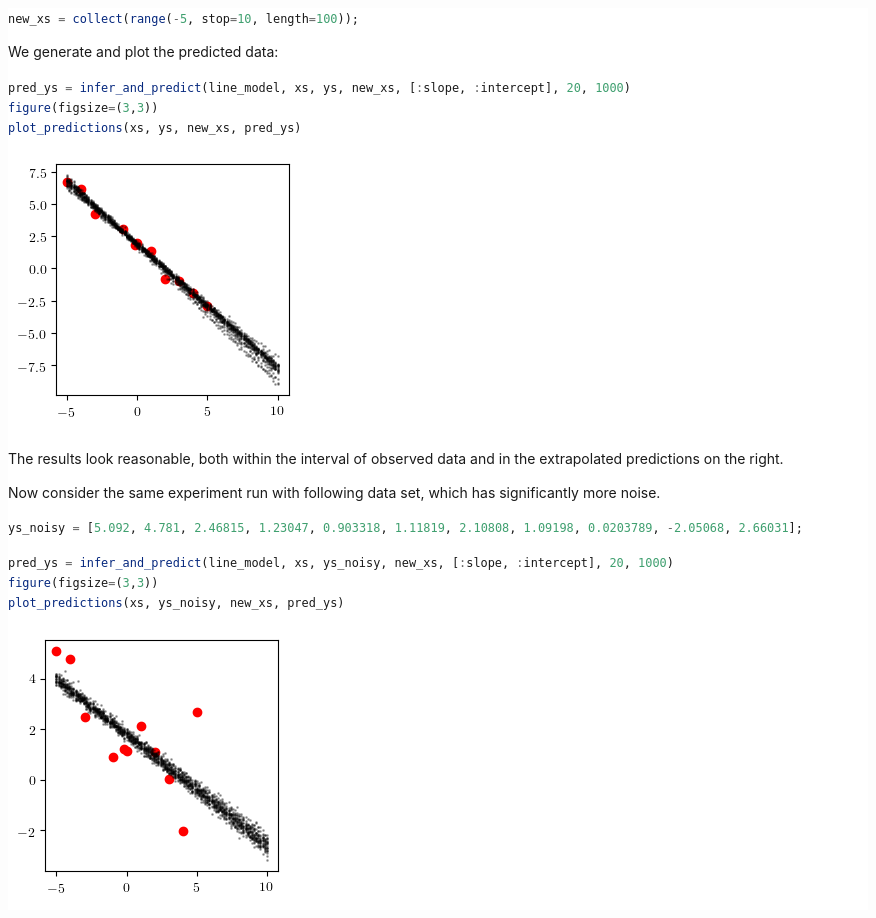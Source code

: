 
```julia
new_xs = collect(range(-5, stop=10, length=100));
```

We generate and plot the predicted data:


```julia
pred_ys = infer_and_predict(line_model, xs, ys, new_xs, [:slope, :intercept], 20, 1000)
figure(figsize=(3,3))
plot_predictions(xs, ys, new_xs, pred_ys)
```


![png](output_81_0.png)


The results look reasonable, both within the interval of observed data and in the extrapolated predictions on the right.

Now consider the same experiment run with following data set, which has significantly more noise.


```julia
ys_noisy = [5.092, 4.781, 2.46815, 1.23047, 0.903318, 1.11819, 2.10808, 1.09198, 0.0203789, -2.05068, 2.66031];
```


```julia
pred_ys = infer_and_predict(line_model, xs, ys_noisy, new_xs, [:slope, :intercept], 20, 1000)
figure(figsize=(3,3))
plot_predictions(xs, ys_noisy, new_xs, pred_ys)
```


![png](output_85_0.png)
